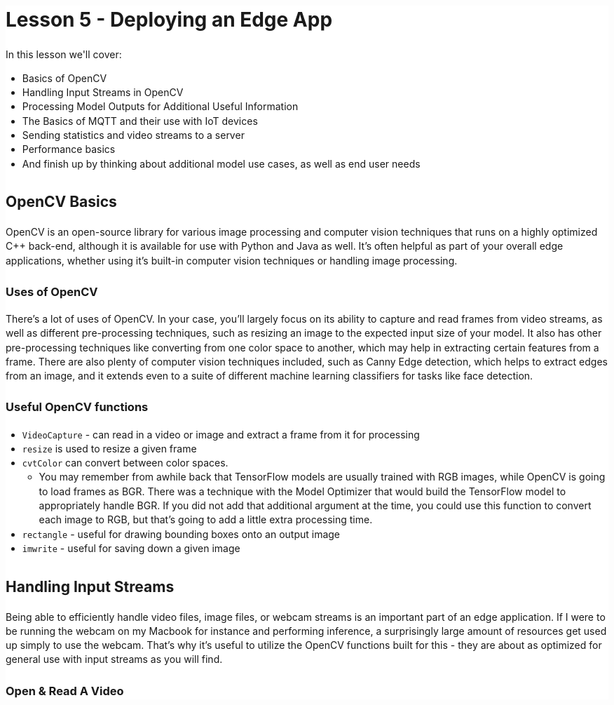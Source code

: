# Lesson 5 - Deploying an Edge App

In this lesson we'll cover:

   - Basics of OpenCV
   - Handling Input Streams in OpenCV
   - Processing Model Outputs for Additional Useful Information
   - The Basics of MQTT and their use with IoT devices
   - Sending statistics and video streams to a server
   - Performance basics
   - And finish up by thinking about additional model use cases, as well as end user needs
    
## OpenCV Basics

OpenCV is an open-source library for various image processing and computer vision techniques that runs on a highly optimized C++ back-end, although it is available for use with Python and Java as well. It’s often helpful as part of your overall edge applications, whether using it’s built-in computer vision techniques or handling image processing.

### Uses of OpenCV

There’s a lot of uses of OpenCV. In your case, you’ll largely focus on its ability to capture and read frames from video streams, as well as different pre-processing techniques, such as resizing an image to the expected input size of your model. It also has other pre-processing techniques like converting from one color space to another, which may help in extracting certain features from a frame. There are also plenty of computer vision techniques included, such as Canny Edge detection, which helps to extract edges from an image, and it extends even to a suite of different machine learning classifiers for tasks like face detection.

### Useful OpenCV functions

- `VideoCapture` - can read in a video or image and extract a frame from it for processing
- `resize` is used to resize a given frame
- `cvtColor` can convert between color spaces.
   - You may remember from awhile back that TensorFlow models are usually trained with RGB images, while OpenCV is going to load frames as BGR. There was a technique with the Model Optimizer that would build the TensorFlow model to appropriately handle BGR. If you did not add that additional argument at the time, you could use this function to convert each image to RGB, but that’s going to add a little extra processing time.
- `rectangle` - useful for drawing bounding boxes onto an output image
- `imwrite` - useful for saving down a given image

## Handling Input Streams

Being able to efficiently handle video files, image files, or webcam streams is an important part of an edge application. If I were to be running the webcam on my Macbook for instance and performing inference, a surprisingly large amount of resources get used up simply to use the webcam. That’s why it’s useful to utilize the OpenCV functions built for this - they are about as optimized for general use with input streams as you will find.

### Open & Read A Video
